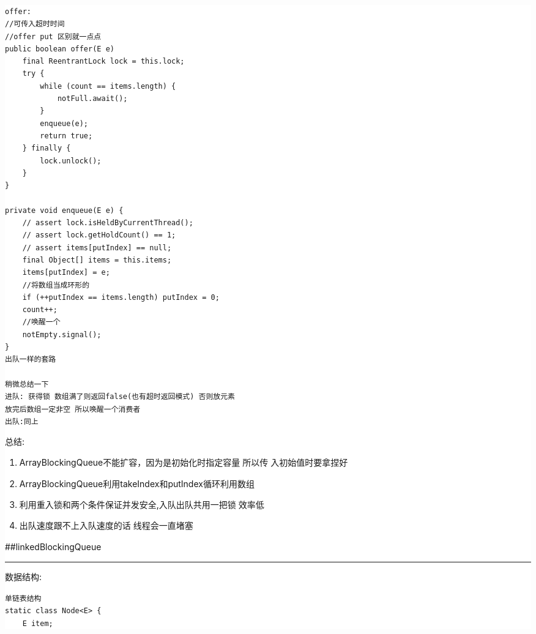     offer:
    //可传入超时时间
    //offer put 区别就一点点
    public boolean offer(E e)
        final ReentrantLock lock = this.lock;
        try {
            while (count == items.length) {
                notFull.await();
            }
            enqueue(e);
            return true;
        } finally {
            lock.unlock();
        }
    }

    private void enqueue(E e) {
        // assert lock.isHeldByCurrentThread();
        // assert lock.getHoldCount() == 1;
        // assert items[putIndex] == null;
        final Object[] items = this.items;
        items[putIndex] = e;
        //将数组当成环形的
        if (++putIndex == items.length) putIndex = 0;
        count++;
        //唤醒一个
        notEmpty.signal();
    }
    出队一样的套路

    稍微总结一下
    进队: 获得锁 数组满了则返回false(也有超时返回模式) 否则放元素 
    放完后数组一定非空 所以唤醒一个消费者
    出队:同上

总结:
1. ArrayBlockingQueue不能扩容，因为是初始化时指定容量 所以传
入初始值时要拿捏好

2. ArrayBlockingQueue利用takeIndex和putIndex循环利用数组

3. 利用重入锁和两个条件保证并发安全,入队出队共用一把锁 效率低

4. 出队速度跟不上入队速度的话 线程会一直堵塞





##linkedBlockingQueue

-----------------------------------------

数据结构:

    单链表结构 
    static class Node<E> {
        E item;

